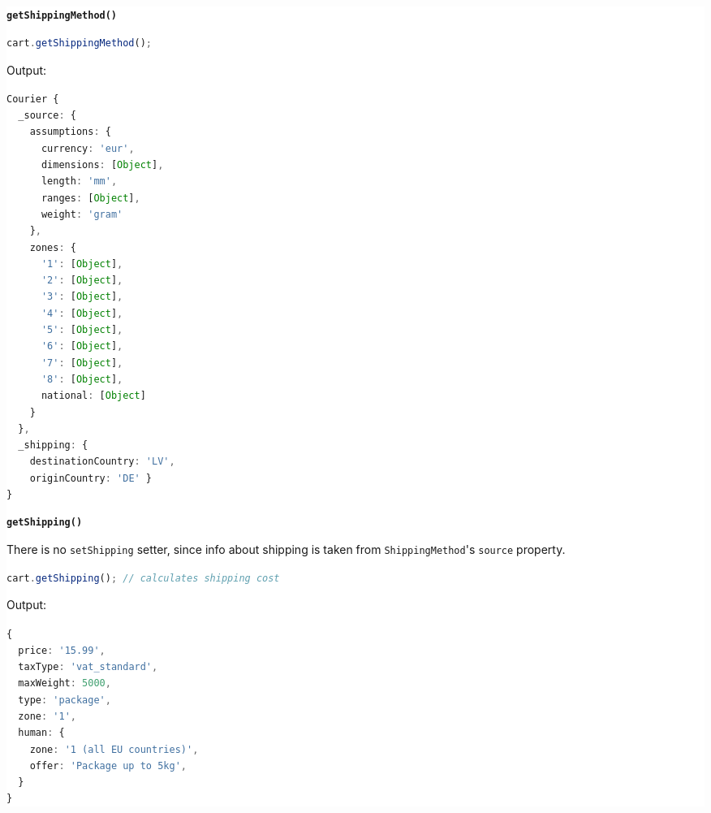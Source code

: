 **`getShippingMethod()`**

```ts
cart.getShippingMethod();
```

Output:

```ts
Courier {
  _source: {
    assumptions: {
      currency: 'eur',
      dimensions: [Object],
      length: 'mm',
      ranges: [Object],
      weight: 'gram'
    },
    zones: {
      '1': [Object],
      '2': [Object],
      '3': [Object],
      '4': [Object],
      '5': [Object],
      '6': [Object],
      '7': [Object],
      '8': [Object],
      national: [Object]
    }
  },
  _shipping: {
    destinationCountry: 'LV',
    originCountry: 'DE' }
}
```

**`getShipping()`**

There is no `setShipping` setter, since info about shipping is taken from `ShippingMethod`'s `source` property.

```ts
cart.getShipping(); // calculates shipping cost
```

Output:

```ts
{
  price: '15.99',
  taxType: 'vat_standard',
  maxWeight: 5000,
  type: 'package',
  zone: '1',
  human: {
    zone: '1 (all EU countries)',
    offer: 'Package up to 5kg',
  }
}
```


[version]: http://img.shields.io/npm/v/@restorecommerce/cart.svg?style=flat-square
[build]: http://img.shields.io/travis/restorecommerce/cart/master.svg?style=flat-square
[depend]: https://img.shields.io/david/restorecommerce/cart.svg?style=flat-square
[cover]: http://img.shields.io/coveralls/restorecommerce/cart/master.svg?style=flat-square